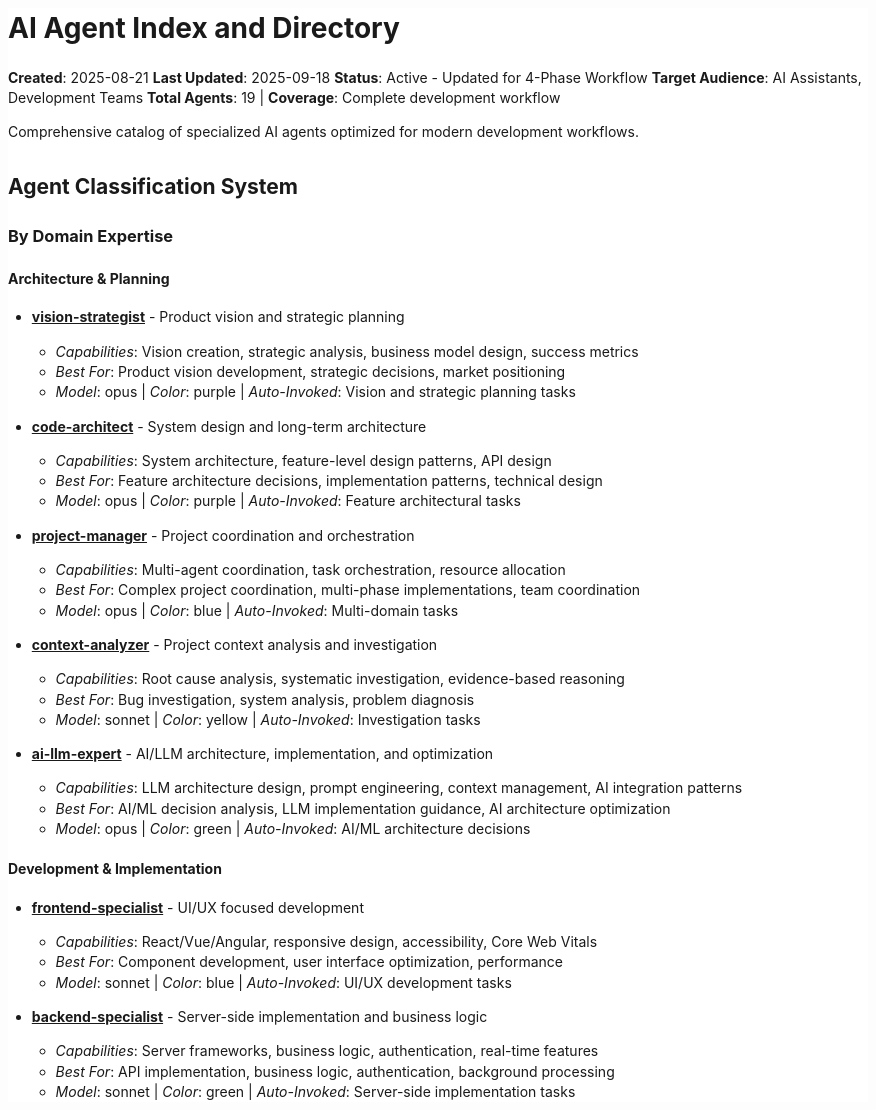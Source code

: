 # AI Agent Index and Directory

**Created**: 2025-08-21 **Last Updated**: 2025-09-18 **Status**: Active - Updated for 4-Phase Workflow **Target Audience**: AI Assistants, Development Teams **Total Agents**: 19 | **Coverage**: Complete development workflow

Comprehensive catalog of specialized AI agents optimized for modern development workflows.

## Agent Classification System

### By Domain Expertise

#### **Architecture & Planning**

- **[vision-strategist](./vision-strategist.md)** - Product vision and strategic planning

  - _Capabilities_: Vision creation, strategic analysis, business model design, success metrics
  - _Best For_: Product vision development, strategic decisions, market positioning
  - _Model_: opus | _Color_: purple | _Auto-Invoked_: Vision and strategic planning tasks

- **[code-architect](./code-architect.md)** - System design and long-term architecture

  - _Capabilities_: System architecture, feature-level design patterns, API design
  - _Best For_: Feature architecture decisions, implementation patterns, technical design
  - _Model_: opus | _Color_: purple | _Auto-Invoked_: Feature architectural tasks

- **[project-manager](./project-manager.md)** - Project coordination and orchestration

  - _Capabilities_: Multi-agent coordination, task orchestration, resource allocation
  - _Best For_: Complex project coordination, multi-phase implementations, team coordination
  - _Model_: opus | _Color_: blue | _Auto-Invoked_: Multi-domain tasks

- **[context-analyzer](./context-analyzer.md)** - Project context analysis and investigation
  - _Capabilities_: Root cause analysis, systematic investigation, evidence-based reasoning
  - _Best For_: Bug investigation, system analysis, problem diagnosis
  - _Model_: sonnet | _Color_: yellow | _Auto-Invoked_: Investigation tasks

- **[ai-llm-expert](./ai-llm-expert.md)** - AI/LLM architecture, implementation, and optimization
  - _Capabilities_: LLM architecture design, prompt engineering, context management, AI integration patterns
  - _Best For_: AI/ML decision analysis, LLM implementation guidance, AI architecture optimization
  - _Model_: opus | _Color_: green | _Auto-Invoked_: AI/ML architecture decisions

#### **Development & Implementation**

- **[frontend-specialist](./frontend-specialist.md)** - UI/UX focused development

  - _Capabilities_: React/Vue/Angular, responsive design, accessibility, Core Web Vitals
  - _Best For_: Component development, user interface optimization, performance
  - _Model_: sonnet | _Color_: blue | _Auto-Invoked_: UI/UX development tasks

- **[backend-specialist](./backend-specialist.md)** - Server-side implementation and business logic

  - _Capabilities_: Server frameworks, business logic, authentication, real-time features
  - _Best For_: API implementation, business logic, authentication, background processing
  - _Model_: sonnet | _Color_: green | _Auto-Invoked_: Server-side implementation tasks
